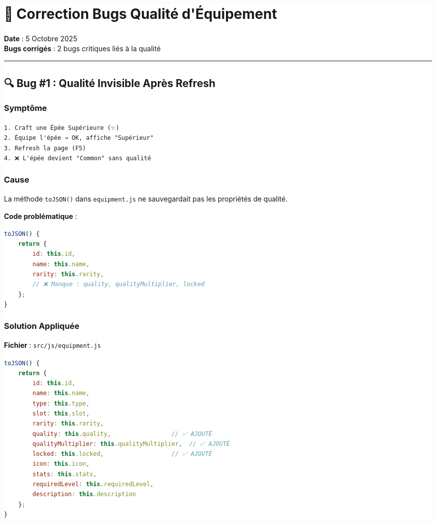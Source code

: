 # 🐛 Correction Bugs Qualité d'Équipement

**Date** : 5 Octobre 2025  
**Bugs corrigés** : 2 bugs critiques liés à la qualité

---

## 🔍 Bug #1 : Qualité Invisible Après Refresh

### Symptôme

```
1. Craft une Épée Supérieure (✨)
2. Équipe l'épée → OK, affiche "Supérieur"
3. Refresh la page (F5)
4. ❌ L'épée devient "Common" sans qualité
```

### Cause

La méthode `toJSON()` dans `equipment.js` ne sauvegardait pas les propriétés de qualité.

**Code problématique** :

```javascript
toJSON() {
    return {
        id: this.id,
        name: this.name,
        rarity: this.rarity,
        // ❌ Manque : quality, qualityMultiplier, locked
    };
}
```

### Solution Appliquée

**Fichier** : `src/js/equipment.js`

```javascript
toJSON() {
    return {
        id: this.id,
        name: this.name,
        type: this.type,
        slot: this.slot,
        rarity: this.rarity,
        quality: this.quality,                 // ✅ AJOUTÉ
        qualityMultiplier: this.qualityMultiplier,  // ✅ AJOUTÉ
        locked: this.locked,                   // ✅ AJOUTÉ
        icon: this.icon,
        stats: this.stats,
        requiredLevel: this.requiredLevel,
        description: this.description
    };
}
```
